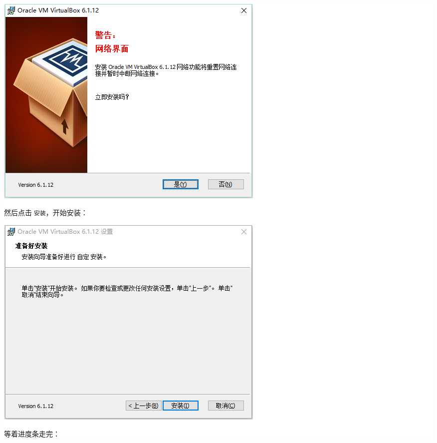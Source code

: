 ![image-20200822013342622](EnvBuild.assets/image-20200822013342622.png)

然后点击 `安装`，开始安装：

![image-20200822020622163](EnvBuild.assets/image-20200822020622163.png)

等着进度条走完：
